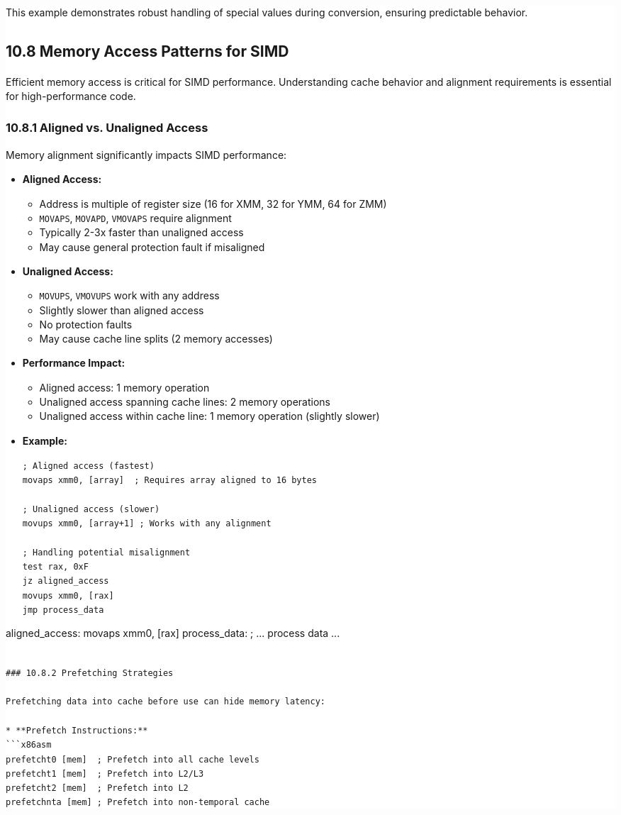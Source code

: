 This example demonstrates robust handling of special values during conversion, ensuring predictable behavior.

## 10.8 Memory Access Patterns for SIMD

Efficient memory access is critical for SIMD performance. Understanding cache behavior and alignment requirements is essential for high-performance code.

### 10.8.1 Aligned vs. Unaligned Access

Memory alignment significantly impacts SIMD performance:

* **Aligned Access:**
  - Address is multiple of register size (16 for XMM, 32 for YMM, 64 for ZMM)
  - `MOVAPS`, `MOVAPD`, `VMOVAPS` require alignment
  - Typically 2-3x faster than unaligned access
  - May cause general protection fault if misaligned

* **Unaligned Access:**
  - `MOVUPS`, `VMOVUPS` work with any address
  - Slightly slower than aligned access
  - No protection faults
  - May cause cache line splits (2 memory accesses)

* **Performance Impact:**
  - Aligned access: 1 memory operation
  - Unaligned access spanning cache lines: 2 memory operations
  - Unaligned access within cache line: 1 memory operation (slightly slower)

* **Example:**
  ```x86asm
  ; Aligned access (fastest)
  movaps xmm0, [array]  ; Requires array aligned to 16 bytes
  
  ; Unaligned access (slower)
  movups xmm0, [array+1] ; Works with any alignment
  
  ; Handling potential misalignment
  test rax, 0xF
  jz aligned_access
  movups xmm0, [rax]
  jmp process_data
aligned_access:
  movaps xmm0, [rax]
process_data:
  ; ... process data ...
  ```

### 10.8.2 Prefetching Strategies

Prefetching data into cache before use can hide memory latency:

* **Prefetch Instructions:**
  ```x86asm
  prefetcht0 [mem]  ; Prefetch into all cache levels
  prefetcht1 [mem]  ; Prefetch into L2/L3
  prefetcht2 [mem]  ; Prefetch into L2
  prefetchnta [mem] ; Prefetch into non-temporal cache
  ```
